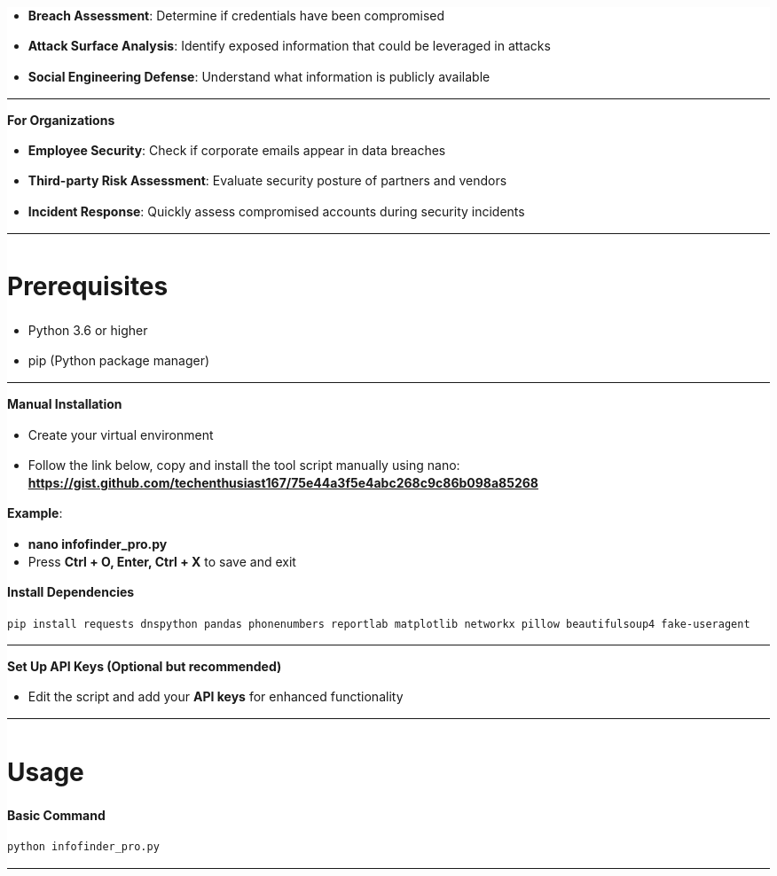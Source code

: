- **Breach Assessment**: Determine if credentials have been compromised

- **Attack Surface Analysis**: Identify exposed information that could be leveraged in attacks

- **Social Engineering Defense**: Understand what information is publicly available

---

**For Organizations**


- **Employee Security**: Check if corporate emails appear in data breaches

- **Third-party Risk Assessment**: Evaluate security posture of partners and vendors

- **Incident Response**: Quickly assess compromised accounts during security incidents

---

# Prerequisites

- Python 3.6 or higher

- pip (Python package manager)

---

**Manual Installation**

- Create your virtual environment

- Follow the link below, copy and install the tool script manually using nano: **https://gist.github.com/techenthusiast167/75e44a3f5e4abc268c9c86b098a85268**

**Example**:

- **nano infofinder_pro.py**
- Press **Ctrl + O, Enter, Ctrl + X** to save and exit

**Install Dependencies**

    pip install requests dnspython pandas phonenumbers reportlab matplotlib networkx pillow beautifulsoup4 fake-useragent

---

**Set Up API Keys (Optional but recommended)**

- Edit the script and add your **API keys** for enhanced functionality

---

# Usage

**Basic Command**


    python infofinder_pro.py

---
